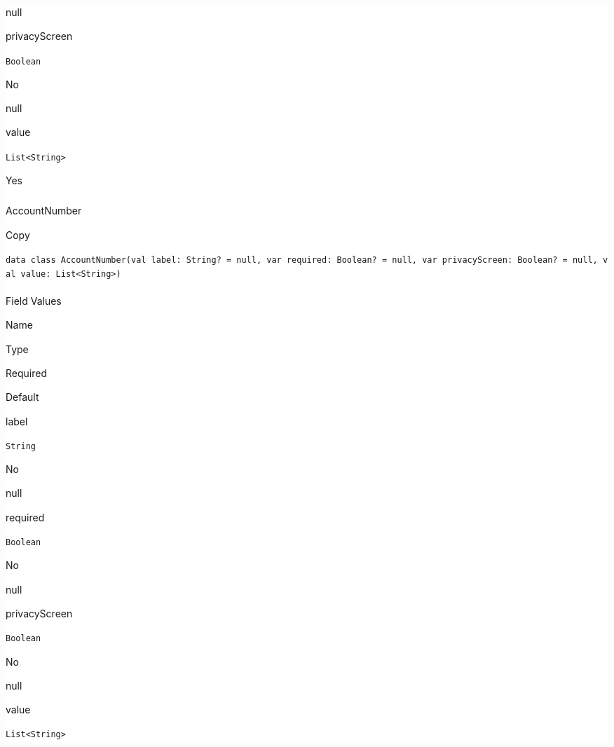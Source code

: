 null

privacyScreen

`Boolean`

No

null

value

`List<String>`

Yes

###

AccountNumber

Copy

    
    
    data class AccountNumber(val label: String? = null, var required: Boolean? = null, var privacyScreen: Boolean? = null, val value: List<String>)

####

Field Values

Name

Type

Required

Default

label

`String`

No

null

required

`Boolean`

No

null

privacyScreen

`Boolean`

No

null

value

`List<String>`
